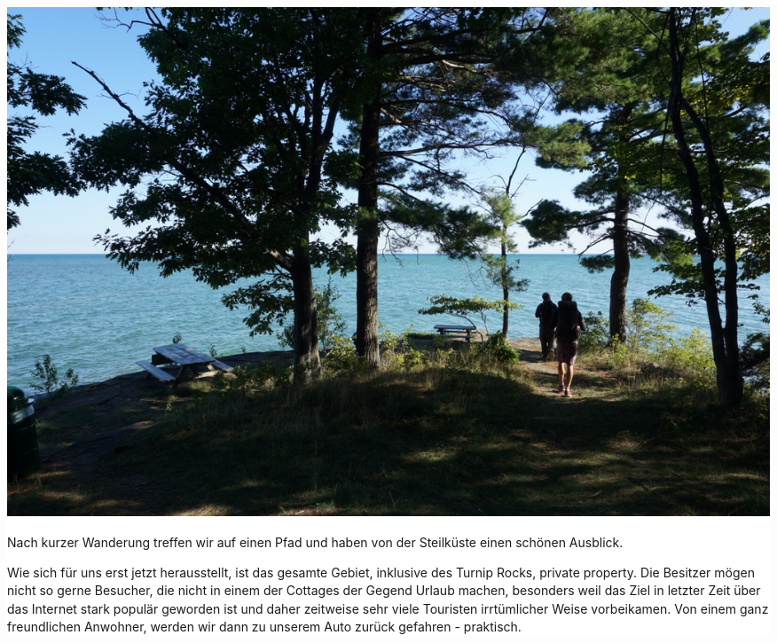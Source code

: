 ![Turnip Rock Coast](/images/2016-08-23_Turnip-Rock-Coast.jpg)

Nach kurzer Wanderung treffen wir auf einen Pfad und haben von der Steilküste einen
schönen Ausblick.

Wie sich für uns erst jetzt herausstellt,
ist das gesamte Gebiet, inklusive
des Turnip Rocks, private property.
Die Besitzer mögen nicht so gerne Besucher,
die nicht in einem der Cottages der Gegend
Urlaub machen,
besonders weil das Ziel in letzter Zeit
über das Internet stark populär geworden ist
und daher zeitweise sehr viele Touristen
irrtümlicher Weise vorbeikamen.
Von einem ganz freundlichen Anwohner,
werden wir dann zu unserem Auto zurück
gefahren - praktisch.
